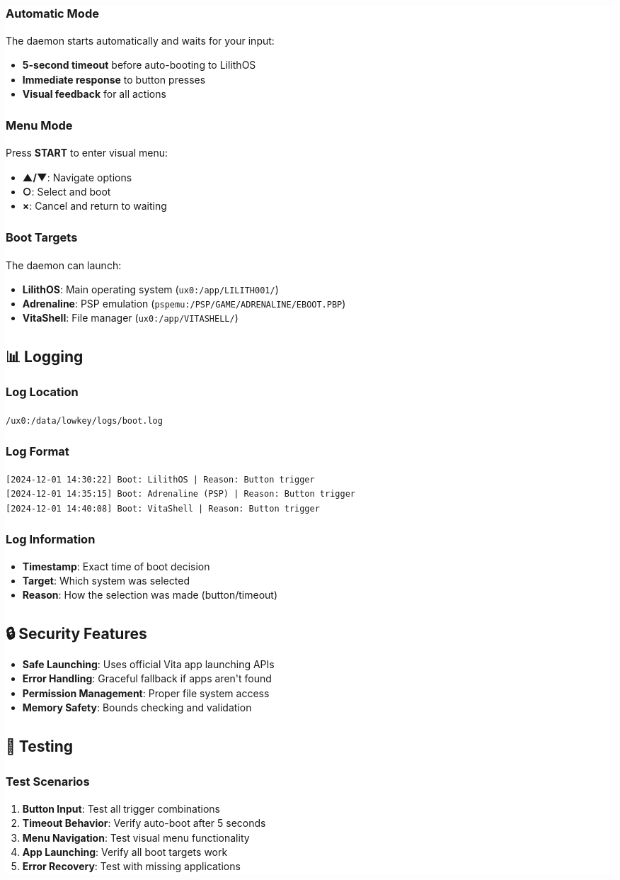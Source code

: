 ### **Automatic Mode**
The daemon starts automatically and waits for your input:
- **5-second timeout** before auto-booting to LilithOS
- **Immediate response** to button presses
- **Visual feedback** for all actions

### **Menu Mode**
Press **START** to enter visual menu:
- **▲/▼**: Navigate options
- **○**: Select and boot
- **×**: Cancel and return to waiting

### **Boot Targets**
The daemon can launch:
- **LilithOS**: Main operating system (`ux0:/app/LILITH001/`)
- **Adrenaline**: PSP emulation (`pspemu:/PSP/GAME/ADRENALINE/EBOOT.PBP`)
- **VitaShell**: File manager (`ux0:/app/VITASHELL/`)

## 📊 Logging

### **Log Location**
```
/ux0:/data/lowkey/logs/boot.log
```

### **Log Format**
```
[2024-12-01 14:30:22] Boot: LilithOS | Reason: Button trigger
[2024-12-01 14:35:15] Boot: Adrenaline (PSP) | Reason: Button trigger
[2024-12-01 14:40:08] Boot: VitaShell | Reason: Button trigger
```

### **Log Information**
- **Timestamp**: Exact time of boot decision
- **Target**: Which system was selected
- **Reason**: How the selection was made (button/timeout)

## 🔒 Security Features

- **Safe Launching**: Uses official Vita app launching APIs
- **Error Handling**: Graceful fallback if apps aren't found
- **Permission Management**: Proper file system access
- **Memory Safety**: Bounds checking and validation

## 🧪 Testing

### **Test Scenarios**
1. **Button Input**: Test all trigger combinations
2. **Timeout Behavior**: Verify auto-boot after 5 seconds
3. **Menu Navigation**: Test visual menu functionality
4. **App Launching**: Verify all boot targets work
5. **Error Recovery**: Test with missing applications
